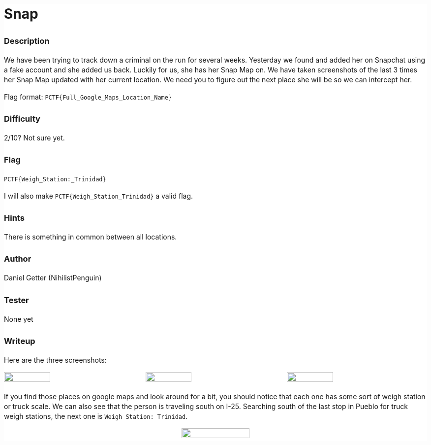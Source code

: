 # Snap

### Description
We have been trying to track down a criminal on the run for several weeks. Yesterday we found and added her on Snapchat using a fake account and she added us back. Luckily for us, she has her Snap Map on. We have taken screenshots of the last 3 times her Snap Map updated with her current location. We need you to figure out the next place she will be so we can intercept her. 

Flag format: `PCTF{Full_Google_Maps_Location_Name}`

### Difficulty
2/10? Not sure yet.

### Flag
`PCTF{Weigh_Station:_Trinidad}`

I will also make `PCTF{Weigh_Station_Trinidad}` a valid flag.

### Hints
There is something in common between all locations.

### Author
Daniel Getter (NihilistPenguin)

### Tester
None yet

### Writeup
Here are the three screenshots:

<p align="left">
<img src="https://github.com/MasonCompetitiveCyber/PatriotCTF-2022/raw/main/Recon/Snap/first.png" width=33%  height=33%>
<img src="https://github.com/MasonCompetitiveCyber/PatriotCTF-2022/raw/main/Recon/Snap/second.png" width=33%  height=33%>
<img src="https://github.com/MasonCompetitiveCyber/PatriotCTF-2022/raw/main/Recon/Snap/third.png" width=33%  height=33%>
</p>

If you find those places on google maps and look around for a bit, you should notice that each one has some sort of weigh station or truck scale. We can also see that the person is traveling south on I-25. Searching south of the last stop in Pueblo for truck weigh stations, the next one is `Weigh Station: Trinidad`.

<p align="center"><img src="https://github.com/MasonCompetitiveCyber/PatriotCTF-2022/raw/main/writeup-images/trinidad_map.png" width=40%  height=40%></p>

